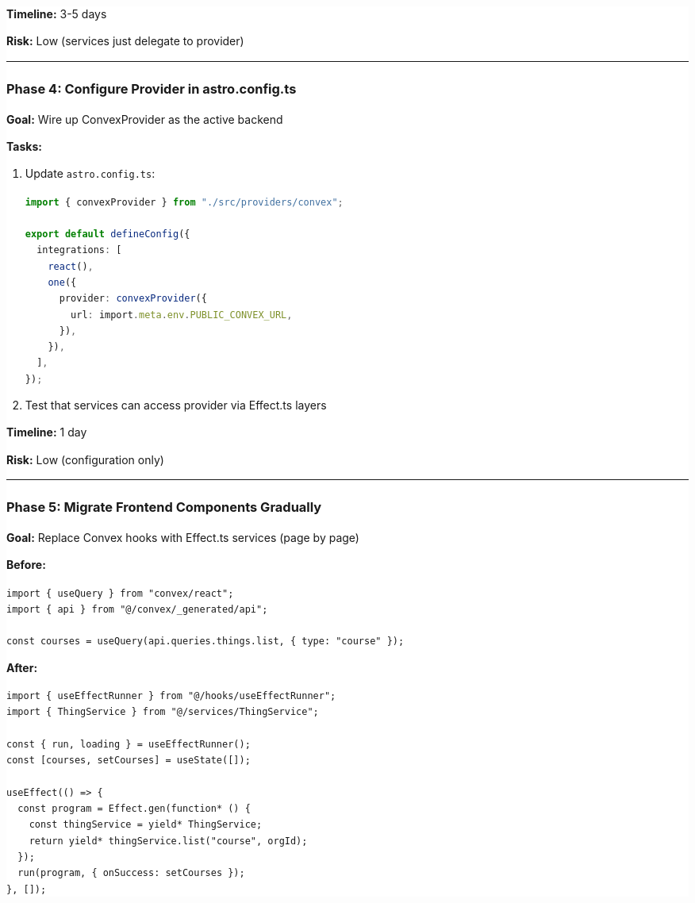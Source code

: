 **Timeline:** 3-5 days

**Risk:** Low (services just delegate to provider)

---

### Phase 4: Configure Provider in astro.config.ts

**Goal:** Wire up ConvexProvider as the active backend

**Tasks:**

1. Update `astro.config.ts`:

   ```typescript
   import { convexProvider } from "./src/providers/convex";

   export default defineConfig({
     integrations: [
       react(),
       one({
         provider: convexProvider({
           url: import.meta.env.PUBLIC_CONVEX_URL,
         }),
       }),
     ],
   });
   ```

2. Test that services can access provider via Effect.ts layers

**Timeline:** 1 day

**Risk:** Low (configuration only)

---

### Phase 5: Migrate Frontend Components Gradually

**Goal:** Replace Convex hooks with Effect.ts services (page by page)

**Before:**

```tsx
import { useQuery } from "convex/react";
import { api } from "@/convex/_generated/api";

const courses = useQuery(api.queries.things.list, { type: "course" });
```

**After:**

```tsx
import { useEffectRunner } from "@/hooks/useEffectRunner";
import { ThingService } from "@/services/ThingService";

const { run, loading } = useEffectRunner();
const [courses, setCourses] = useState([]);

useEffect(() => {
  const program = Effect.gen(function* () {
    const thingService = yield* ThingService;
    return yield* thingService.list("course", orgId);
  });
  run(program, { onSuccess: setCourses });
}, []);
```
